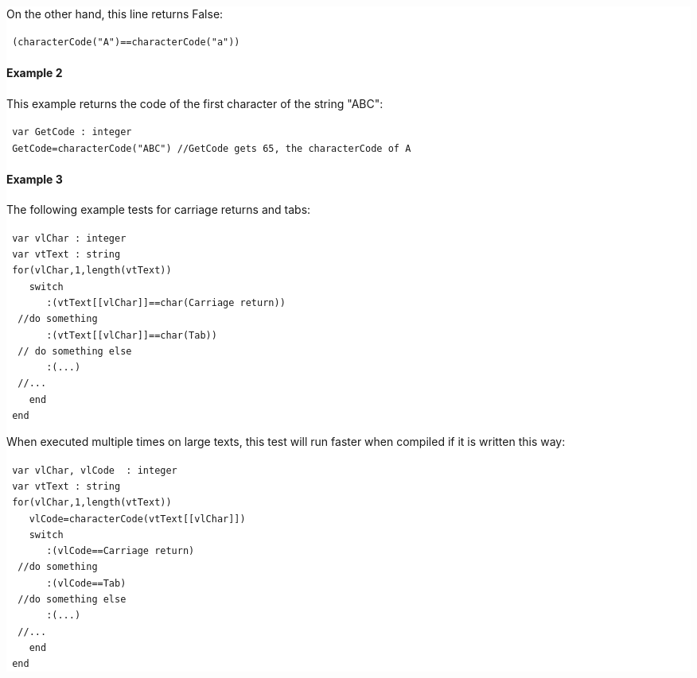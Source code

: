 On the other hand, this line returns False:

```qs
 (characterCode("A")==characterCode("a"))

```

#### Example 2

This example returns the code of the first character of the string "ABC":

```qs
 var GetCode : integer
 GetCode=characterCode("ABC") //GetCode gets 65, the characterCode of A

```

#### Example 3

The following example tests for carriage returns and tabs:

```qs
 var vlChar : integer
 var vtText : string
 for(vlChar,1,length(vtText))
    switch
       :(vtText[[vlChar]]==char(Carriage return))
  //do something
       :(vtText[[vlChar]]==char(Tab))
  // do something else
       :(...)
  //...
    end
 end

```

When executed multiple times on large texts, this test will run faster when compiled if it is written this way:

```qs
 var vlChar, vlCode  : integer
 var vtText : string
 for(vlChar,1,length(vtText))
    vlCode=characterCode(vtText[[vlChar]])
    switch
       :(vlCode==Carriage return)
  //do something
       :(vlCode==Tab)
  //do something else
       :(...)
  //...
    end
 end

```
